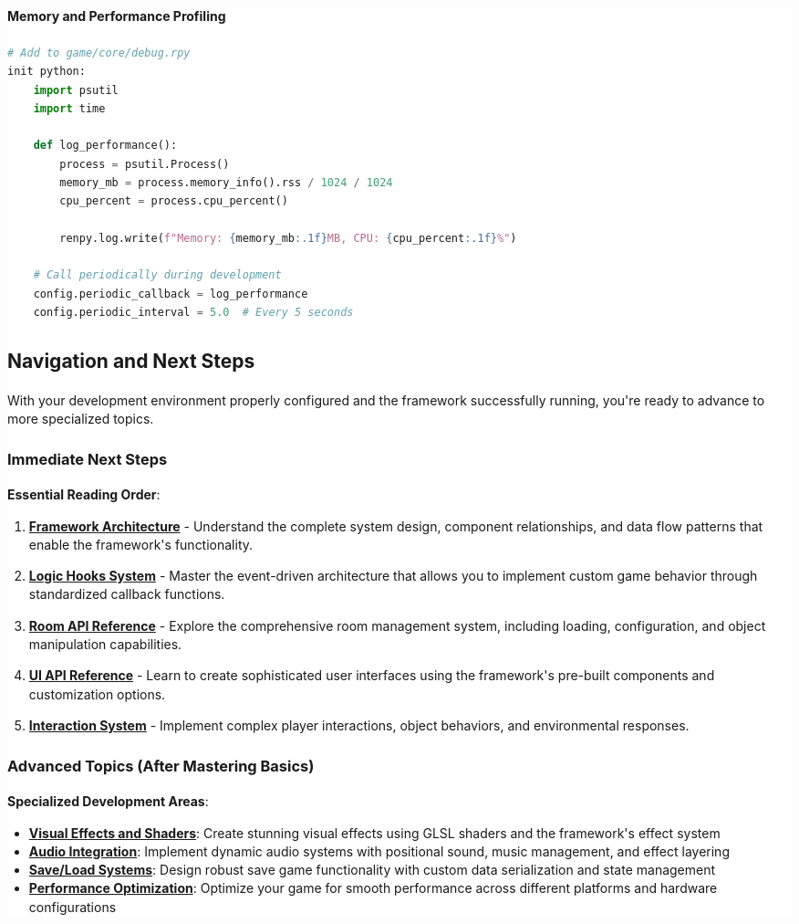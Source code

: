 #### Memory and Performance Profiling

```python
# Add to game/core/debug.rpy
init python:
    import psutil
    import time
    
    def log_performance():
        process = psutil.Process()
        memory_mb = process.memory_info().rss / 1024 / 1024
        cpu_percent = process.cpu_percent()
        
        renpy.log.write(f"Memory: {memory_mb:.1f}MB, CPU: {cpu_percent:.1f}%")
    
    # Call periodically during development
    config.periodic_callback = log_performance
    config.periodic_interval = 5.0  # Every 5 seconds
```

## Navigation and Next Steps

With your development environment properly configured and the framework successfully running, you're ready to advance to more specialized topics.

### Immediate Next Steps

**Essential Reading Order**:

1. **[Framework Architecture](03-Architecture.md)** - Understand the complete system design, component relationships, and data flow patterns that enable the framework's functionality.

2. **[Logic Hooks System](04-Logic-Hooks.md)** - Master the event-driven architecture that allows you to implement custom game behavior through standardized callback functions.

3. **[Room API Reference](05-API-Room.md)** - Explore the comprehensive room management system, including loading, configuration, and object manipulation capabilities.

4. **[UI API Reference](06-API-UI.md)** - Learn to create sophisticated user interfaces using the framework's pre-built components and customization options.

5. **[Interaction System](07-API-Interactions.md)** - Implement complex player interactions, object behaviors, and environmental responses.

### Advanced Topics (After Mastering Basics)

**Specialized Development Areas**:

- **[Visual Effects and Shaders](08-API-Effects.md)**: Create stunning visual effects using GLSL shaders and the framework's effect system
- **[Audio Integration](08-API-Audio.md)**: Implement dynamic audio systems with positional sound, music management, and effect layering
- **[Save/Load Systems](08-API-Save.md)**: Design robust save game functionality with custom data serialization and state management
- **[Performance Optimization](10-Performance.md)**: Optimize your game for smooth performance across different platforms and hardware configurations

